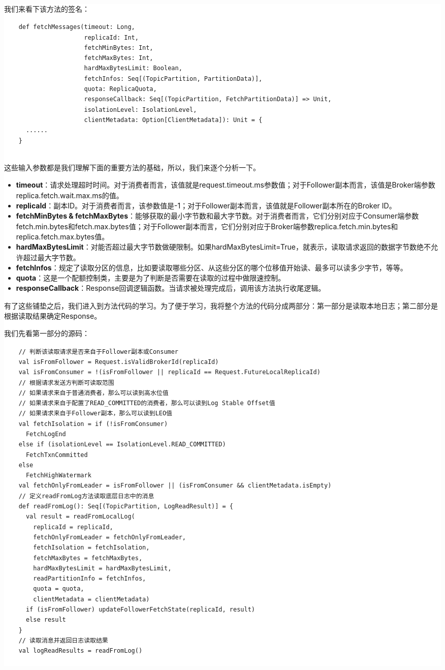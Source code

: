 我们来看下该方法的签名：

```
    def fetchMessages(timeout: Long,
                      replicaId: Int,
                      fetchMinBytes: Int,
                      fetchMaxBytes: Int,
                      hardMaxBytesLimit: Boolean,
                      fetchInfos: Seq[(TopicPartition, PartitionData)],
                      quota: ReplicaQuota,
                      responseCallback: Seq[(TopicPartition, FetchPartitionData)] => Unit,
                      isolationLevel: IsolationLevel,
                      clientMetadata: Option[ClientMetadata]): Unit = {
      ......
    }
    

```

这些输入参数都是我们理解下面的重要方法的基础，所以，我们来逐个分析一下。

* **timeout**：请求处理超时时间。对于消费者而言，该值就是request.timeout.ms参数值；对于Follower副本而言，该值是Broker端参数replica.fetch.wait.max.ms的值。
* **replicaId**：副本ID。对于消费者而言，该参数值是-1；对于Follower副本而言，该值就是Follower副本所在的Broker ID。
* **fetchMinBytes \& fetchMaxBytes**：能够获取的最小字节数和最大字节数。对于消费者而言，它们分别对应于Consumer端参数fetch.min.bytes和fetch.max.bytes值；对于Follower副本而言，它们分别对应于Broker端参数replica.fetch.min.bytes和replica.fetch.max.bytes值。
* **hardMaxBytesLimit**：对能否超过最大字节数做硬限制。如果hardMaxBytesLimit=True，就表示，读取请求返回的数据字节数绝不允许超过最大字节数。
* **fetchInfos**：规定了读取分区的信息，比如要读取哪些分区、从这些分区的哪个位移值开始读、最多可以读多少字节，等等。
* **quota**：这是一个配额控制类，主要是为了判断是否需要在读取的过程中做限速控制。
* **responseCallback**：Response回调逻辑函数。当请求被处理完成后，调用该方法执行收尾逻辑。

有了这些铺垫之后，我们进入到方法代码的学习。为了便于学习，我将整个方法的代码分成两部分：第一部分是读取本地日志；第二部分是根据读取结果确定Response。

我们先看第一部分的源码：

```
    // 判断该读取请求是否来自于Follower副本或Consumer
    val isFromFollower = Request.isValidBrokerId(replicaId)
    val isFromConsumer = !(isFromFollower || replicaId == Request.FutureLocalReplicaId)
    // 根据请求发送方判断可读取范围
    // 如果请求来自于普通消费者，那么可以读到高水位值
    // 如果请求来自于配置了READ_COMMITTED的消费者，那么可以读到Log Stable Offset值
    // 如果请求来自于Follower副本，那么可以读到LEO值
    val fetchIsolation = if (!isFromConsumer)
      FetchLogEnd
    else if (isolationLevel == IsolationLevel.READ_COMMITTED)
      FetchTxnCommitted
    else
      FetchHighWatermark
    val fetchOnlyFromLeader = isFromFollower || (isFromConsumer && clientMetadata.isEmpty)
    // 定义readFromLog方法读取底层日志中的消息
    def readFromLog(): Seq[(TopicPartition, LogReadResult)] = {
      val result = readFromLocalLog(
        replicaId = replicaId,
        fetchOnlyFromLeader = fetchOnlyFromLeader,
        fetchIsolation = fetchIsolation,
        fetchMaxBytes = fetchMaxBytes,
        hardMaxBytesLimit = hardMaxBytesLimit,
        readPartitionInfo = fetchInfos,
        quota = quota,
        clientMetadata = clientMetadata)
      if (isFromFollower) updateFollowerFetchState(replicaId, result)
      else result
    }
    // 读取消息并返回日志读取结果
    val logReadResults = readFromLog()
    
```